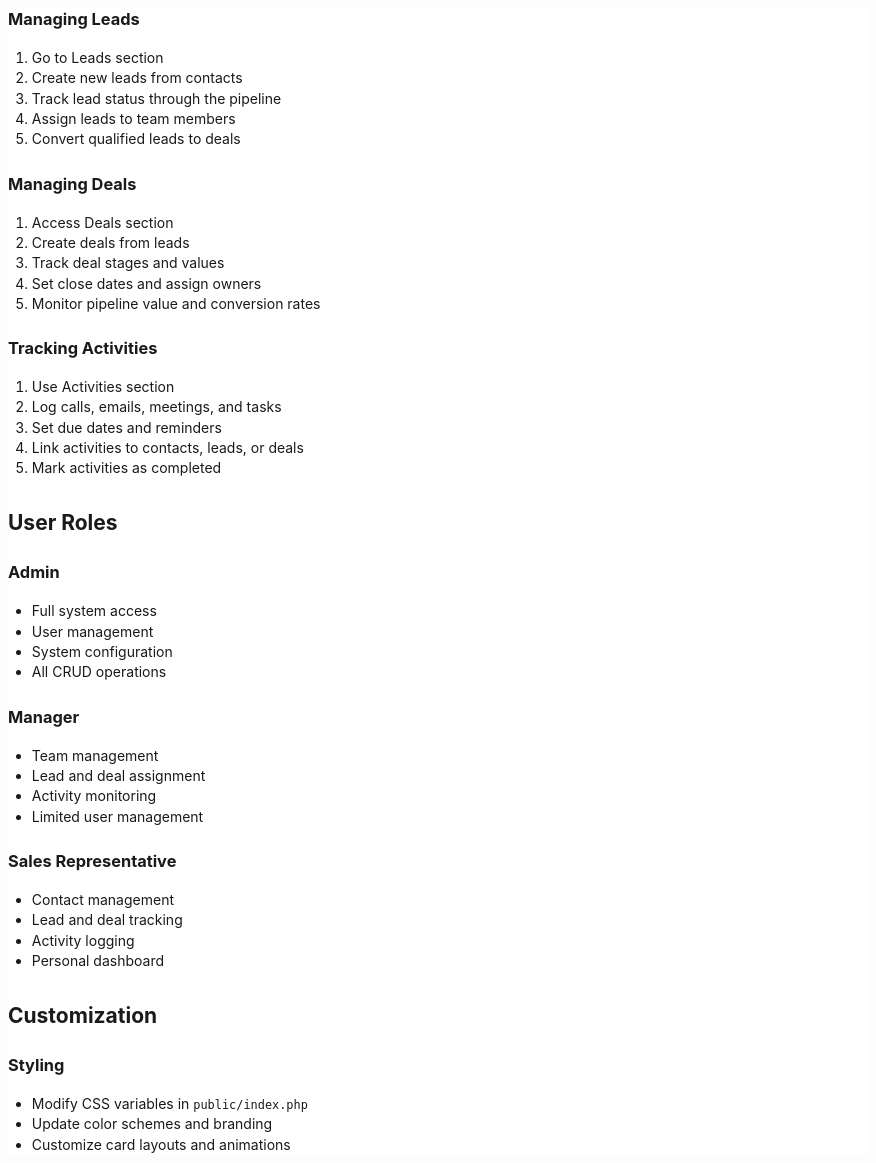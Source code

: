 ### Managing Leads
1. Go to Leads section
2. Create new leads from contacts
3. Track lead status through the pipeline
4. Assign leads to team members
5. Convert qualified leads to deals

### Managing Deals
1. Access Deals section
2. Create deals from leads
3. Track deal stages and values
4. Set close dates and assign owners
5. Monitor pipeline value and conversion rates

### Tracking Activities
1. Use Activities section
2. Log calls, emails, meetings, and tasks
3. Set due dates and reminders
4. Link activities to contacts, leads, or deals
5. Mark activities as completed

## User Roles

### Admin
- Full system access
- User management
- System configuration
- All CRUD operations

### Manager
- Team management
- Lead and deal assignment
- Activity monitoring
- Limited user management

### Sales Representative
- Contact management
- Lead and deal tracking
- Activity logging
- Personal dashboard

## Customization

### Styling
- Modify CSS variables in `public/index.php`
- Update color schemes and branding
- Customize card layouts and animations
